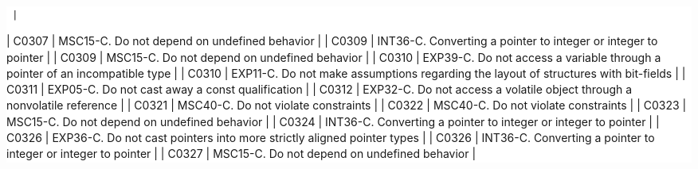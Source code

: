      |
| C0307 | 
     MSC15-C. Do not depend on undefined behavior
     |
| C0309 | 
     INT36-C. Converting a pointer to integer or integer to pointer
     |
| C0309 | 
     MSC15-C. Do not depend on undefined behavior
     |
| C0310 | 
     EXP39-C. Do not access a variable through a pointer of an incompatible type
     |
| C0310 | 
     EXP11-C. Do not make assumptions regarding the layout of structures with bit-fields
     |
| C0311 | 
     EXP05-C. Do not cast away a const qualification
     |
| C0312 | 
     EXP32-C. Do not access a volatile object through a nonvolatile reference
     |
| C0321 | 
     MSC40-C. Do not violate constraints
     |
| C0322 | 
     MSC40-C. Do not violate constraints
     |
| C0323 | 
     MSC15-C. Do not depend on undefined behavior
     |
| C0324 | 
     INT36-C. Converting a pointer to integer or integer to pointer
     |
| C0326 | 
     EXP36-C. Do not cast pointers into more strictly aligned pointer types
     |
| C0326 | 
     INT36-C. Converting a pointer to integer or integer to pointer
     |
| C0327 | 
     MSC15-C. Do not depend on undefined behavior
     |